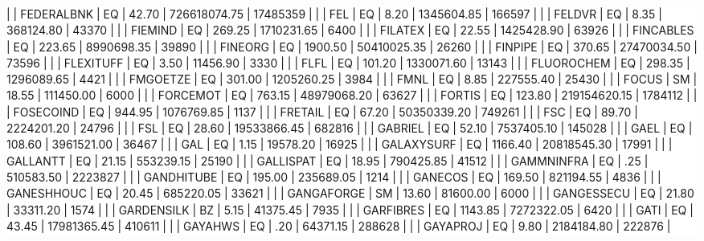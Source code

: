 |  | FEDERALBNK | EQ | 42.70 | 726618074.75 | 17485359 |
|  | FEL | EQ | 8.20 | 1345604.85 | 166597 |
|  | FELDVR | EQ | 8.35 | 368124.80 | 43370 |
|  | FIEMIND | EQ | 269.25 | 1710231.65 | 6400 |
|  | FILATEX | EQ | 22.55 | 1425428.90 | 63926 |
|  | FINCABLES | EQ | 223.65 | 8990698.35 | 39890 |
|  | FINEORG | EQ | 1900.50 | 50410025.35 | 26260 |
|  | FINPIPE | EQ | 370.65 | 27470034.50 | 73596 |
|  | FLEXITUFF | EQ | 3.50 | 11456.90 | 3330 |
|  | FLFL | EQ | 101.20 | 1330071.60 | 13143 |
|  | FLUOROCHEM | EQ | 298.35 | 1296089.65 | 4421 |
|  | FMGOETZE | EQ | 301.00 | 1205260.25 | 3984 |
|  | FMNL | EQ | 8.85 | 227555.40 | 25430 |
|  | FOCUS | SM | 18.55 | 111450.00 | 6000 |
|  | FORCEMOT | EQ | 763.15 | 48979068.20 | 63627 |
|  | FORTIS | EQ | 123.80 | 219154620.15 | 1784112 |
|  | FOSECOIND | EQ | 944.95 | 1076769.85 | 1137 |
|  | FRETAIL | EQ | 67.20 | 50350339.20 | 749261 |
|  | FSC | EQ | 89.70 | 2224201.20 | 24796 |
|  | FSL | EQ | 28.60 | 19533866.45 | 682816 |
|  | GABRIEL | EQ | 52.10 | 7537405.10 | 145028 |
|  | GAEL | EQ | 108.60 | 3961521.00 | 36467 |
|  | GAL | EQ | 1.15 | 19578.20 | 16925 |
|  | GALAXYSURF | EQ | 1166.40 | 20818545.30 | 17991 |
|  | GALLANTT | EQ | 21.15 | 553239.15 | 25190 |
|  | GALLISPAT | EQ | 18.95 | 790425.85 | 41512 |
|  | GAMMNINFRA | EQ | .25 | 510583.50 | 2223827 |
|  | GANDHITUBE | EQ | 195.00 | 235689.05 | 1214 |
|  | GANECOS | EQ | 169.50 | 821194.55 | 4836 |
|  | GANESHHOUC | EQ | 20.45 | 685220.05 | 33621 |
|  | GANGAFORGE | SM | 13.60 | 81600.00 | 6000 |
|  | GANGESSECU | EQ | 21.80 | 33311.20 | 1574 |
|  | GARDENSILK | BZ | 5.15 | 41375.45 | 7935 |
|  | GARFIBRES | EQ | 1143.85 | 7272322.05 | 6420 |
|  | GATI | EQ | 43.45 | 17981365.45 | 410611 |
|  | GAYAHWS | EQ | .20 | 64371.15 | 288628 |
|  | GAYAPROJ | EQ | 9.80 | 2184184.80 | 222876 |